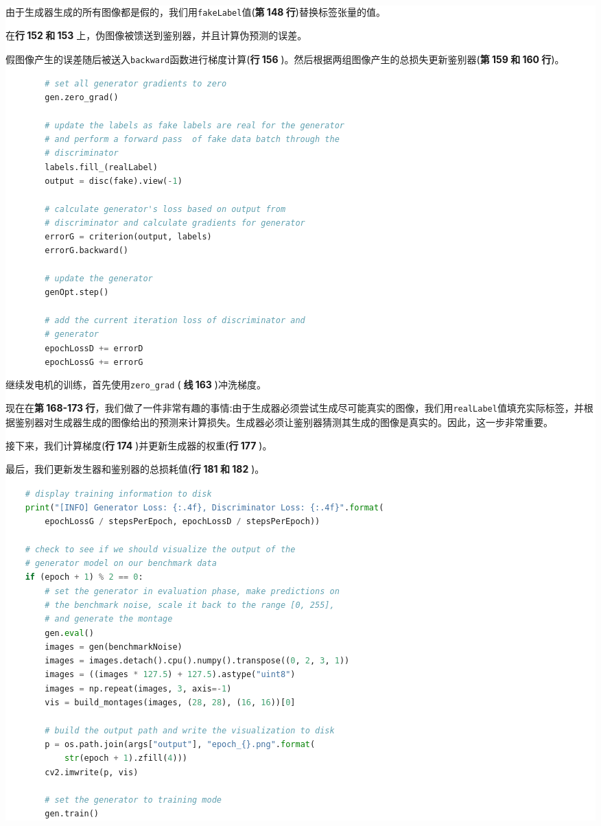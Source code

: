 由于生成器生成的所有图像都是假的，我们用`fakeLabel`值(**第 148 行**)替换标签张量的值。

在**行 152 和 153** 上，伪图像被馈送到鉴别器，并且计算伪预测的误差。

假图像产生的误差随后被送入`backward`函数进行梯度计算(**行 156** )。然后根据两组图像产生的总损失更新鉴别器(**第 159 和 160 行**)。

```py
		# set all generator gradients to zero
		gen.zero_grad()

		# update the labels as fake labels are real for the generator
		# and perform a forward pass  of fake data batch through the
		# discriminator
		labels.fill_(realLabel)
		output = disc(fake).view(-1)

		# calculate generator's loss based on output from
		# discriminator and calculate gradients for generator
		errorG = criterion(output, labels)
		errorG.backward()

		# update the generator
		genOpt.step()

		# add the current iteration loss of discriminator and
		# generator
		epochLossD += errorD
		epochLossG += errorG
```

继续发电机的训练，首先使用`zero_grad` ( **线 163** )冲洗梯度。

现在在**第 168-173 行**，我们做了一件非常有趣的事情:由于生成器必须尝试生成尽可能真实的图像，我们用`realLabel`值填充实际标签，并根据鉴别器对生成器生成的图像给出的预测来计算损失。生成器必须让鉴别器猜测其生成的图像是真实的。因此，这一步非常重要。

接下来，我们计算梯度(**行 174** )并更新生成器的权重(**行 177** )。

最后，我们更新发生器和鉴别器的总损耗值(**行 181 和 182** )。

```py
	# display training information to disk
	print("[INFO] Generator Loss: {:.4f}, Discriminator Loss: {:.4f}".format(
		epochLossG / stepsPerEpoch, epochLossD / stepsPerEpoch))

	# check to see if we should visualize the output of the
	# generator model on our benchmark data
	if (epoch + 1) % 2 == 0:
		# set the generator in evaluation phase, make predictions on
		# the benchmark noise, scale it back to the range [0, 255],
		# and generate the montage
		gen.eval()
		images = gen(benchmarkNoise)
		images = images.detach().cpu().numpy().transpose((0, 2, 3, 1))
		images = ((images * 127.5) + 127.5).astype("uint8")
		images = np.repeat(images, 3, axis=-1)
		vis = build_montages(images, (28, 28), (16, 16))[0]

		# build the output path and write the visualization to disk
		p = os.path.join(args["output"], "epoch_{}.png".format(
			str(epoch + 1).zfill(4)))
		cv2.imwrite(p, vis)

		# set the generator to training mode
		gen.train()
```
